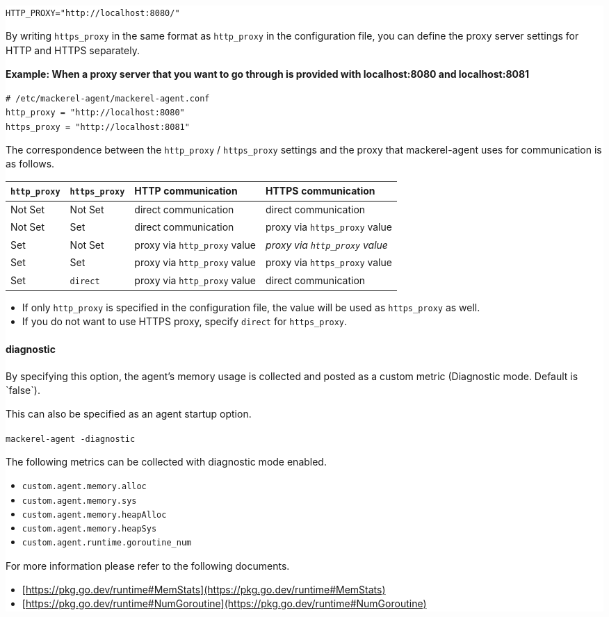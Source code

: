 ```
HTTP_PROXY="http://localhost:8080/"
```

By writing `https_proxy` in the same format as `http_proxy` in the configuration file, you can define the proxy server settings for HTTP and HTTPS separately.

**Example: When a proxy server that you want to go through is provided with localhost:8080 and localhost:8081**

```config
# /etc/mackerel-agent/mackerel-agent.conf
http_proxy = "http://localhost:8080"
https_proxy = "http://localhost:8081"
```

The correspondence between the `http_proxy` / `https_proxy` settings and the proxy that mackerel-agent uses for communication is as follows.

| `http_proxy` | `https_proxy` | HTTP communication | HTTPS communication |
|:-------------|:--------------|:-----------------------------|:-------------------------------|
| Not Set      | Not Set       | direct communication         | direct communication           |
| Not Set      | Set           | direct communication         | proxy via `https_proxy` value  |
| Set          | Not Set       | proxy via `http_proxy` value | _proxy via `http_proxy` value_ |
| Set          | Set           | proxy via `http_proxy` value | proxy via `https_proxy` value  |
| Set          | `direct`      | proxy via `http_proxy` value | direct communication           |

- If only `http_proxy` is specified in the configuration file, the value will be used as `https_proxy` as well.
- If you do not want to use HTTPS proxy, specify `direct` for `https_proxy`.


<h4 id="config-file-diagnostic">diagnostic</h4>
By specifying this option, the agent’s memory usage is collected and posted as a custom metric (Diagnostic mode. Default is `false`).

This can also be specified as an agent startup option.

```
mackerel-agent -diagnostic
```

The following metrics can be collected with diagnostic mode enabled.

- `custom.agent.memory.alloc`
- `custom.agent.memory.sys`
- `custom.agent.memory.heapAlloc`
- `custom.agent.memory.heapSys`
- `custom.agent.runtime.goroutine_num`

For more information please refer to the following documents.

- [https://pkg.go.dev/runtime#MemStats](https://pkg.go.dev/runtime#MemStats)
- [https://pkg.go.dev/runtime#NumGoroutine](https://pkg.go.dev/runtime#NumGoroutine)

